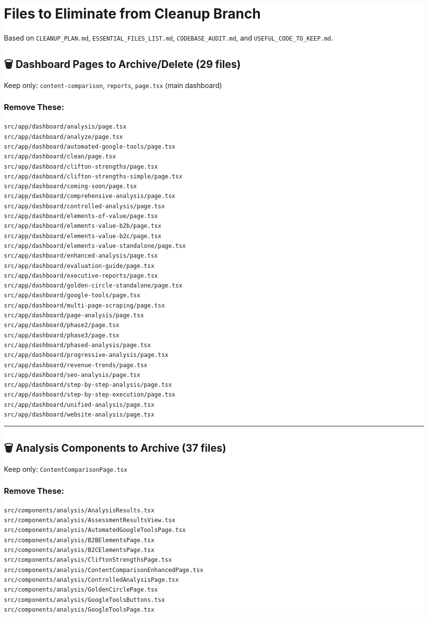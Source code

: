 # Files to Eliminate from Cleanup Branch

Based on `CLEANUP_PLAN.md`, `ESSENTIAL_FILES_LIST.md`, `CODEBASE_AUDIT.md`, and `USEFUL_CODE_TO_KEEP.md`.

## 🗑️ Dashboard Pages to Archive/Delete (29 files)

Keep only: `content-comparison`, `reports`, `page.tsx` (main dashboard)

### Remove These:
```
src/app/dashboard/analysis/page.tsx
src/app/dashboard/analyze/page.tsx
src/app/dashboard/automated-google-tools/page.tsx
src/app/dashboard/clean/page.tsx
src/app/dashboard/clifton-strengths/page.tsx
src/app/dashboard/clifton-strengths-simple/page.tsx
src/app/dashboard/coming-soon/page.tsx
src/app/dashboard/comprehensive-analysis/page.tsx
src/app/dashboard/controlled-analysis/page.tsx
src/app/dashboard/elements-of-value/page.tsx
src/app/dashboard/elements-value-b2b/page.tsx
src/app/dashboard/elements-value-b2c/page.tsx
src/app/dashboard/elements-value-standalone/page.tsx
src/app/dashboard/enhanced-analysis/page.tsx
src/app/dashboard/evaluation-guide/page.tsx
src/app/dashboard/executive-reports/page.tsx
src/app/dashboard/golden-circle-standalone/page.tsx
src/app/dashboard/google-tools/page.tsx
src/app/dashboard/multi-page-scraping/page.tsx
src/app/dashboard/page-analysis/page.tsx
src/app/dashboard/phase2/page.tsx
src/app/dashboard/phase3/page.tsx
src/app/dashboard/phased-analysis/page.tsx
src/app/dashboard/progressive-analysis/page.tsx
src/app/dashboard/revenue-trends/page.tsx
src/app/dashboard/seo-analysis/page.tsx
src/app/dashboard/step-by-step-analysis/page.tsx
src/app/dashboard/step-by-step-execution/page.tsx
src/app/dashboard/unified-analysis/page.tsx
src/app/dashboard/website-analysis/page.tsx
```

---

## 🗑️ Analysis Components to Archive (37 files)

Keep only: `ContentComparisonPage.tsx`

### Remove These:
```
src/components/analysis/AnalysisResults.tsx
src/components/analysis/AssessmentResultsView.tsx
src/components/analysis/AutomatedGoogleToolsPage.tsx
src/components/analysis/B2BElementsPage.tsx
src/components/analysis/B2CElementsPage.tsx
src/components/analysis/CliftonStrengthsPage.tsx
src/components/analysis/ContentComparisonEnhancedPage.tsx
src/components/analysis/ControlledAnalysisPage.tsx
src/components/analysis/GoldenCirclePage.tsx
src/components/analysis/GoogleToolsButtons.tsx
src/components/analysis/GoogleToolsPage.tsx
```